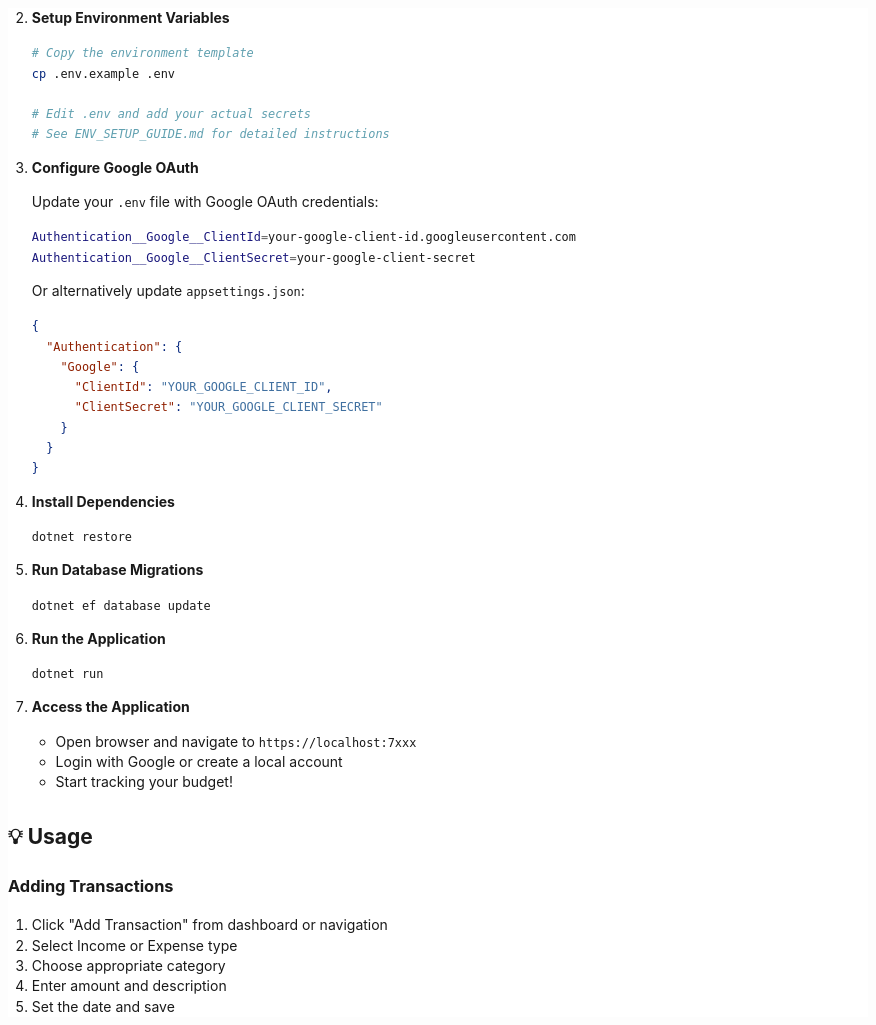2. **Setup Environment Variables**
   ```bash
   # Copy the environment template
   cp .env.example .env
   
   # Edit .env and add your actual secrets
   # See ENV_SETUP_GUIDE.md for detailed instructions
   ```

3. **Configure Google OAuth**
   
   Update your `.env` file with Google OAuth credentials:
   ```bash
   Authentication__Google__ClientId=your-google-client-id.googleusercontent.com
   Authentication__Google__ClientSecret=your-google-client-secret
   ```
   
   Or alternatively update `appsettings.json`:
   ```json
   {
     "Authentication": {
       "Google": {
         "ClientId": "YOUR_GOOGLE_CLIENT_ID",
         "ClientSecret": "YOUR_GOOGLE_CLIENT_SECRET"
       }
     }
   }
   ```

4. **Install Dependencies**
   ```bash
   dotnet restore
   ```

4. **Run Database Migrations**
   ```bash
   dotnet ef database update
   ```

5. **Run the Application**
   ```bash
   dotnet run
   ```

6. **Access the Application**
   - Open browser and navigate to `https://localhost:7xxx`
   - Login with Google or create a local account
   - Start tracking your budget!

## 💡 Usage

### Adding Transactions
1. Click "Add Transaction" from dashboard or navigation
2. Select Income or Expense type
3. Choose appropriate category
4. Enter amount and description
5. Set the date and save
